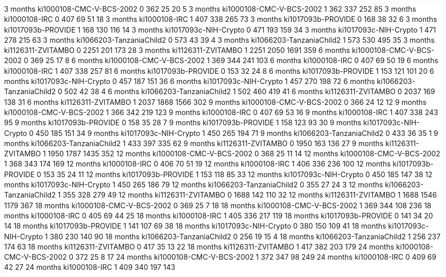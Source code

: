 3 months    ki1000108-CMC-V-BCS-2002   0      362     25     20      5
3 months    ki1000108-CMC-V-BCS-2002   1      362    337    252     85
3 months    ki1000108-IRC              0      407     69     51     18
3 months    ki1000108-IRC              1      407    338    265     73
3 months    ki1017093b-PROVIDE         0      168     38     32      6
3 months    ki1017093b-PROVIDE         1      168    130    116     14
3 months    ki1017093c-NIH-Crypto      0      471    193    159     34
3 months    ki1017093c-NIH-Crypto      1      471    278    215     63
3 months    ki1066203-TanzaniaChild2   0      573     43     39      4
3 months    ki1066203-TanzaniaChild2   1      573    530    495     35
3 months    ki1126311-ZVITAMBO         0     2251    201    173     28
3 months    ki1126311-ZVITAMBO         1     2251   2050   1691    359
6 months    ki1000108-CMC-V-BCS-2002   0      369     25     17      8
6 months    ki1000108-CMC-V-BCS-2002   1      369    344    241    103
6 months    ki1000108-IRC              0      407     69     50     19
6 months    ki1000108-IRC              1      407    338    257     81
6 months    ki1017093b-PROVIDE         0      153     32     24      8
6 months    ki1017093b-PROVIDE         1      153    121    101     20
6 months    ki1017093c-NIH-Crypto      0      457    187    151     36
6 months    ki1017093c-NIH-Crypto      1      457    270    198     72
6 months    ki1066203-TanzaniaChild2   0      502     42     38      4
6 months    ki1066203-TanzaniaChild2   1      502    460    419     41
6 months    ki1126311-ZVITAMBO         0     2037    169    138     31
6 months    ki1126311-ZVITAMBO         1     2037   1868   1566    302
9 months    ki1000108-CMC-V-BCS-2002   0      366     24     12     12
9 months    ki1000108-CMC-V-BCS-2002   1      366    342    219    123
9 months    ki1000108-IRC              0      407     69     53     16
9 months    ki1000108-IRC              1      407    338    243     95
9 months    ki1017093b-PROVIDE         0      158     35     28      7
9 months    ki1017093b-PROVIDE         1      158    123     93     30
9 months    ki1017093c-NIH-Crypto      0      450    185    151     34
9 months    ki1017093c-NIH-Crypto      1      450    265    194     71
9 months    ki1066203-TanzaniaChild2   0      433     36     35      1
9 months    ki1066203-TanzaniaChild2   1      433    397    335     62
9 months    ki1126311-ZVITAMBO         0     1950    163    136     27
9 months    ki1126311-ZVITAMBO         1     1950   1787   1435    352
12 months   ki1000108-CMC-V-BCS-2002   0      368     25     11     14
12 months   ki1000108-CMC-V-BCS-2002   1      368    343    174    169
12 months   ki1000108-IRC              0      406     70     51     19
12 months   ki1000108-IRC              1      406    336    236    100
12 months   ki1017093b-PROVIDE         0      153     35     24     11
12 months   ki1017093b-PROVIDE         1      153    118     85     33
12 months   ki1017093c-NIH-Crypto      0      450    185    147     38
12 months   ki1017093c-NIH-Crypto      1      450    265    186     79
12 months   ki1066203-TanzaniaChild2   0      355     27     24      3
12 months   ki1066203-TanzaniaChild2   1      355    328    279     49
12 months   ki1126311-ZVITAMBO         0     1688    142    110     32
12 months   ki1126311-ZVITAMBO         1     1688   1546   1179    367
18 months   ki1000108-CMC-V-BCS-2002   0      369     25      7     18
18 months   ki1000108-CMC-V-BCS-2002   1      369    344    108    236
18 months   ki1000108-IRC              0      405     69     44     25
18 months   ki1000108-IRC              1      405    336    217    119
18 months   ki1017093b-PROVIDE         0      141     34     20     14
18 months   ki1017093b-PROVIDE         1      141    107     69     38
18 months   ki1017093c-NIH-Crypto      0      380    150    109     41
18 months   ki1017093c-NIH-Crypto      1      380    230    140     90
18 months   ki1066203-TanzaniaChild2   0      256     19     15      4
18 months   ki1066203-TanzaniaChild2   1      256    237    174     63
18 months   ki1126311-ZVITAMBO         0      417     35     13     22
18 months   ki1126311-ZVITAMBO         1      417    382    203    179
24 months   ki1000108-CMC-V-BCS-2002   0      372     25      8     17
24 months   ki1000108-CMC-V-BCS-2002   1      372    347     98    249
24 months   ki1000108-IRC              0      409     69     42     27
24 months   ki1000108-IRC              1      409    340    197    143